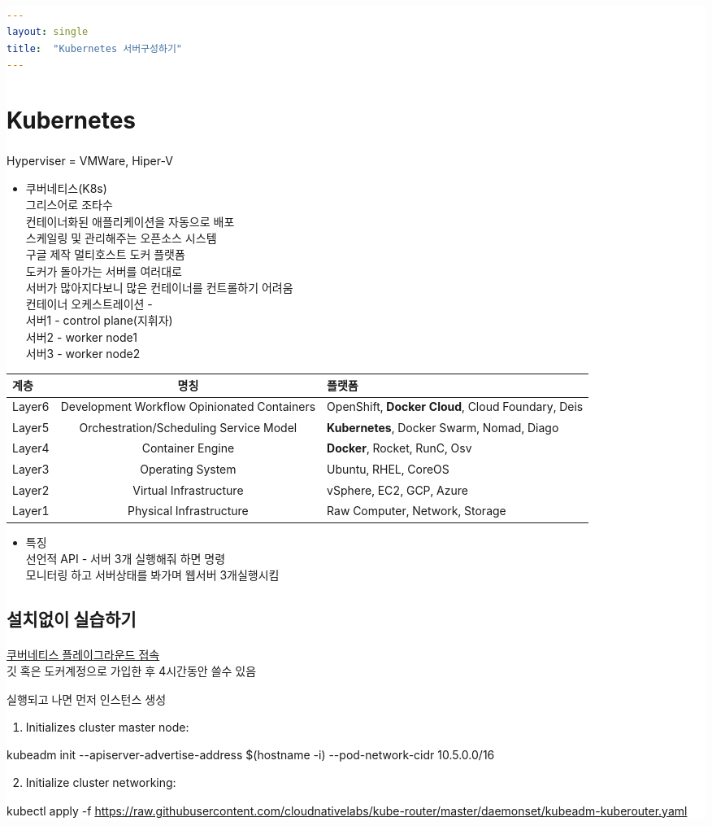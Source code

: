 ```yaml
---
layout: single
title:  "Kubernetes 서버구성하기"
---
```


# Kubernetes

Hyperviser = VMWare, Hiper-V

- 쿠버네티스(K8s)  
그리스어로 조타수  
컨테이너화된 애플리케이션을 자동으로 배포  
스케일링 및 관리해주는 오픈소스 시스템  
구글 제작
멀티호스트 도커 플랫폼  
도커가 돌아가는 서버를 여러대로  
서버가 많아지다보니 많은 컨테이너를 컨트롤하기 어려움  
컨테이너 오케스트레이션 -  
서버1 - control plane(지휘자)  
서버2 - worker node1  
서버3 - worker node2  

계층|명칭|플랫폼
:--|:--:|:--
Layer6|Development Workflow Opinionated Containers|OpenShift, **Docker Cloud**, Cloud Foundary, Deis
Layer5|Orchestration/Scheduling Service Model|**Kubernetes**, Docker Swarm, Nomad, Diago
Layer4|Container Engine|**Docker**, Rocket, RunC, Osv
Layer3|Operating System|Ubuntu, RHEL, CoreOS
Layer2|Virtual Infrastructure|vSphere, EC2, GCP, Azure
Layer1|Physical Infrastructure|Raw Computer, Network, Storage

- 특징  
선언적 API - 서버 3개 실행해줘 하면 명령  
모니터링 하고 서버상태를 봐가며 웹서버 3개실행시킴


## 설치없이 실습하기

[쿠버네티스 플레이그라운드 접속](https://labs.play-with-k8s.com)  
깃 혹은 도커계정으로 가입한 후 4시간동안 쓸수 있음  

실행되고 나면 먼저 인스턴스 생성

1. Initializes cluster master node:

 kubeadm init --apiserver-advertise-address $(hostname -i) --pod-network-cidr 10.5.0.0/16

 2. Initialize cluster networking:

kubectl apply -f https://raw.githubusercontent.com/cloudnativelabs/kube-router/master/daemonset/kubeadm-kuberouter.yaml
